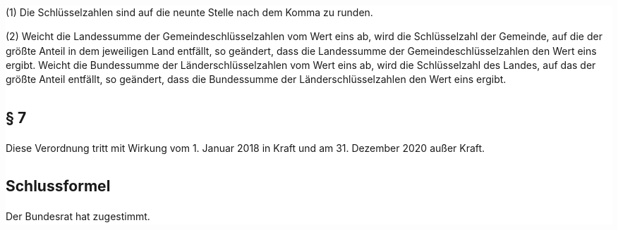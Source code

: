 (1) Die Schlüsselzahlen sind auf die neunte Stelle nach dem Komma zu
runden.

(2) Weicht die Landessumme der Gemeindeschlüsselzahlen vom Wert eins
ab, wird die Schlüsselzahl der Gemeinde, auf die der größte Anteil in
dem jeweiligen Land entfällt, so geändert, dass die Landessumme der
Gemeindeschlüsselzahlen den Wert eins ergibt. Weicht die Bundessumme
der Länderschlüsselzahlen vom Wert eins ab, wird die Schlüsselzahl des
Landes, auf das der größte Anteil entfällt, so geändert, dass die
Bundessumme der Länderschlüsselzahlen den Wert eins ergibt.


## § 7

Diese Verordnung tritt mit Wirkung vom 1. Januar 2018 in Kraft und am
31\. Dezember 2020 außer Kraft.


## Schlussformel

Der Bundesrat hat zugestimmt.

